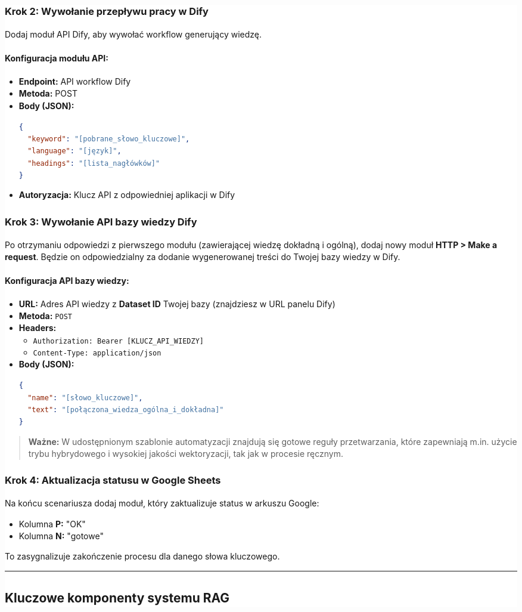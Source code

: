 ### Krok 2: Wywołanie przepływu pracy w Dify

Dodaj moduł API Dify, aby wywołać workflow generujący wiedzę. 

#### Konfiguracja modułu API:
- **Endpoint:** API workflow Dify
- **Metoda:** POST
- **Body (JSON):** 
  ```json
  {
    "keyword": "[pobrane_słowo_kluczowe]",
    "language": "[język]",
    "headings": "[lista_nagłówków]"
  }
  ```
- **Autoryzacja:** Klucz API z odpowiedniej aplikacji w Dify

### Krok 3: Wywołanie API bazy wiedzy Dify

Po otrzymaniu odpowiedzi z pierwszego modułu (zawierającej wiedzę dokładną i ogólną), dodaj nowy moduł **HTTP > Make a request**. Będzie on odpowiedzialny za dodanie wygenerowanej treści do Twojej bazy wiedzy w Dify.

#### Konfiguracja API bazy wiedzy:
- **URL:** Adres API wiedzy z **Dataset ID** Twojej bazy (znajdziesz w URL panelu Dify)
- **Metoda:** `POST`
- **Headers:** 
  - `Authorization: Bearer [KLUCZ_API_WIEDZY]`
  - `Content-Type: application/json`
- **Body (JSON):**
  ```json
  {
    "name": "[słowo_kluczowe]",
    "text": "[połączona_wiedza_ogólna_i_dokładna]"
  }
  ```

> **Ważne:** W udostępnionym szablonie automatyzacji znajdują się gotowe reguły przetwarzania, które zapewniają m.in. użycie trybu hybrydowego i wysokiej jakości wektoryzacji, tak jak w procesie ręcznym.

### Krok 4: Aktualizacja statusu w Google Sheets

Na końcu scenariusza dodaj moduł, który zaktualizuje status w arkuszu Google:
- Kolumna **P:** "OK" 
- Kolumna **N:** "gotowe"

To zasygnalizuje zakończenie procesu dla danego słowa kluczowego.

---

## Kluczowe komponenty systemu RAG
